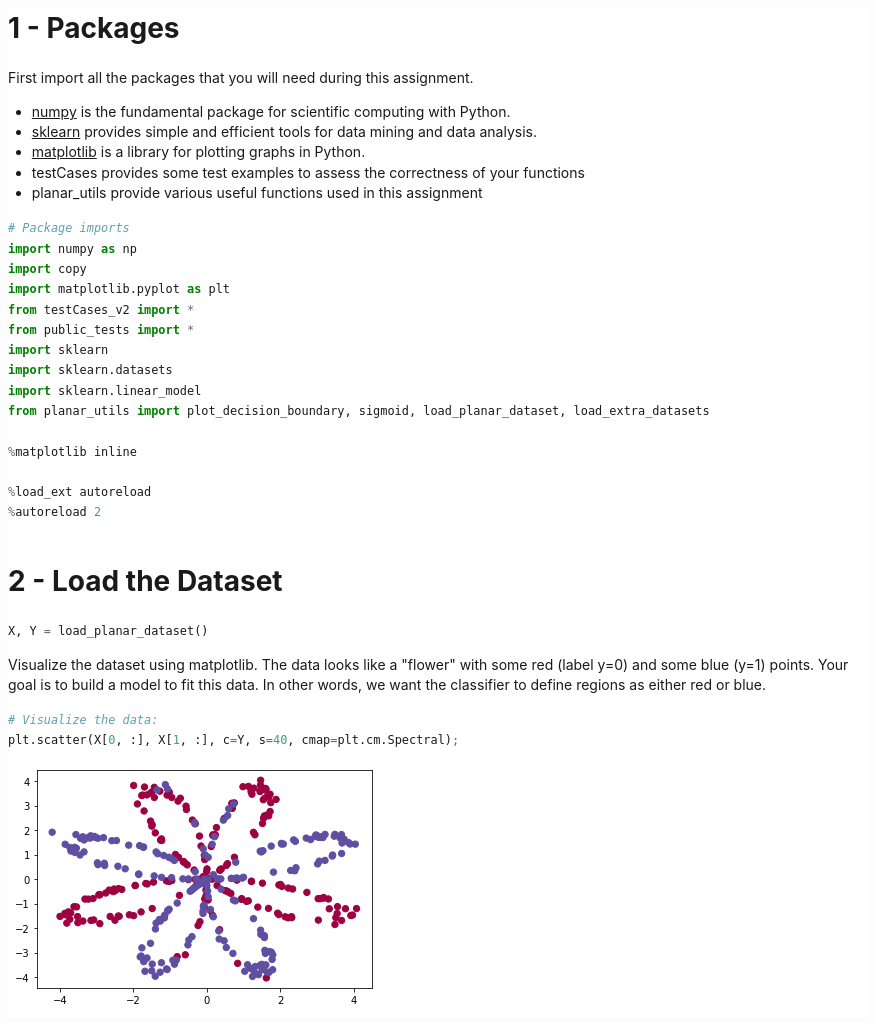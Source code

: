 <a name='1'></a>
# 1 - Packages

First import all the packages that you will need during this assignment.

- [numpy](https://www.numpy.org/) is the fundamental package for scientific computing with Python.
- [sklearn](http://scikit-learn.org/stable/) provides simple and efficient tools for data mining and data analysis. 
- [matplotlib](http://matplotlib.org) is a library for plotting graphs in Python.
- testCases provides some test examples to assess the correctness of your functions
- planar_utils provide various useful functions used in this assignment


```python
# Package imports
import numpy as np
import copy
import matplotlib.pyplot as plt
from testCases_v2 import *
from public_tests import *
import sklearn
import sklearn.datasets
import sklearn.linear_model
from planar_utils import plot_decision_boundary, sigmoid, load_planar_dataset, load_extra_datasets

%matplotlib inline

%load_ext autoreload
%autoreload 2
```

<a name='2'></a>
# 2 - Load the Dataset 




```python
X, Y = load_planar_dataset()
```

Visualize the dataset using matplotlib. The data looks like a "flower" with some red (label y=0) and some blue (y=1) points. Your goal is to build a model to fit this data. In other words, we want the classifier to define regions as either red or blue.


```python
# Visualize the data:
plt.scatter(X[0, :], X[1, :], c=Y, s=40, cmap=plt.cm.Spectral);
```


![png](output_7_0.png)
